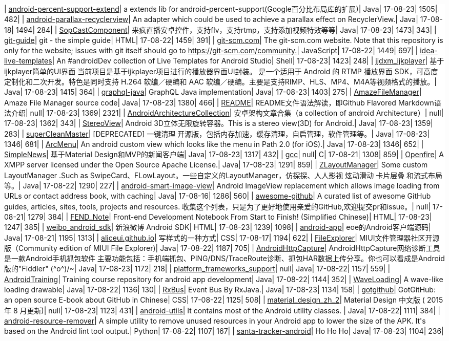 | [android-percent-support-extend](https://github.com/hongyangAndroid/android-percent-support-extend "android-percent-support-extend")| a extends lib for android-percent-support(Google百分比布局库的扩展)| Java| 17-08-23| 1505| 482|
| [android-parallax-recyclerview](https://github.com/kanytu/android-parallax-recyclerview "android-parallax-recyclerview")|  An adapter which could be used to achieve a parallax effect on RecyclerView.| Java| 17-08-18| 1494| 284|
| [SopCastComponent](https://github.com/LaiFeng-Android/SopCastComponent "SopCastComponent")| 来疯直播安卓控件，支持flv，支持rtmp，支持添加视频特效等等| Java| 17-08-23| 1473| 343|
| [git-guide](https://github.com/rogerdudler/git-guide "git-guide")| git - the simple guide| HTML| 17-08-22| 1459| 391|
| [git-scm.com](https://github.com/git/git-scm.com "git-scm.com")| The git-scm.com website. Note that this repository is only for the website; issues with git itself should go to https://git-scm.com/community.| JavaScript| 17-08-22| 1449| 697|
| [idea-live-templates](https://github.com/keyboardsurfer/idea-live-templates "idea-live-templates")| An #androidDev collection of Live Templates for Android Studio| Shell| 17-08-23| 1423| 248|
| [jjdxm_ijkplayer](https://github.com/jjdxmashl/jjdxm_ijkplayer "jjdxm_ijkplayer")| 基于ijkplayer简单的UI界面 当前项目是基于ijkplayer项目进行的播放器界面UI封装。 是一个适用于 Android 的 RTMP 播放界面 SDK，可高度定制化和二次开发。特色是同时支持 H.264 软编／硬编和 AAC 软编／硬编。主要是支持RIMP、HLS、MP4、M4A等视频格式的播放。| Java| 17-08-23| 1415| 364|
| [graphql-java](https://github.com/graphql-java/graphql-java "graphql-java")| GraphQL Java implementation| Java| 17-08-23| 1403| 275|
| [AmazeFileManager](https://github.com/TeamAmaze/AmazeFileManager "AmazeFileManager")| Amaze File Manager source code| Java| 17-08-23| 1380| 466|
| [README](https://github.com/guodongxiaren/README "README")| README文件语法解读，即Github Flavored Markdown语法介绍| null| 17-08-23| 1369| 2321|
| [AndroidArchitectureCollection](https://github.com/CameloeAnthony/AndroidArchitectureCollection "AndroidArchitectureCollection")| 安卓架构文章合集（a collection of android Architecture）| null| 17-08-23| 1362| 343|
| [StereoView](https://github.com/ImmortalZ/StereoView "StereoView")| Android 3D立体无限旋转容器。This is a stereo view(3D) for Android.| Java| 17-08-23| 1359| 283|
| [superCleanMaster](https://github.com/joyoyao/superCleanMaster "superCleanMaster")| [DEPRECATED] 一键清理 开源版，包括内存加速，缓存清理，自启管理，软件管理等。| Java| 17-08-23| 1346| 681|
| [ArcMenu](https://github.com/daCapricorn/ArcMenu "ArcMenu")| An android custom view which looks like the menu in Path 2.0 (for iOS).| Java| 17-08-23| 1346| 652|
| [SimpleNews](https://github.com/liuling07/SimpleNews "SimpleNews")| 基于Material Design和MVP的新闻客户端| Java| 17-08-23| 1317| 432|
| [gcc](https://github.com/gcc-mirror/gcc "gcc")| null| C| 17-08-21| 1308| 859|
| [Openfire](https://github.com/igniterealtime/Openfire "Openfire")| A XMPP server licensed under the Open Source Apache License.| Java| 17-08-23| 1291| 859|
| [ZLayoutManager](https://github.com/mcxtzhang/ZLayoutManager "ZLayoutManager")| Some custom LayoutManager .Such as SwipeCard、FLowLayout。一些自定义的LayoutManager，仿探探、人人影视 炫动滑动 卡片层叠 和流式布局等。| Java| 17-08-22| 1290| 227|
| [android-smart-image-view](https://github.com/loopj/android-smart-image-view "android-smart-image-view")| Android ImageView replacement which allows image loading from URLs or contact address book, with caching| Java| 17-08-16| 1286| 560|
| [awesome-github](https://github.com/AntBranch/awesome-github "awesome-github")| A curated list of awesome GitHub guides, articles, sites, tools, projects and resources.  收集这个列表，只是为了更好地使用亲爱的GitHub,欢迎提交pr和issue。| null| 17-08-21| 1279| 384|
| [FEND_Note](https://github.com/li-xinyang/FEND_Note "FEND_Note")| Front-end Development Notebook From Start to Finish!  (Simplified Chinese)| HTML| 17-08-23| 1247| 385|
| [weibo_android_sdk](https://github.com/sinaweibosdk/weibo_android_sdk "weibo_android_sdk")| 新浪微博 Android SDK| HTML| 17-08-23| 1239| 1098|
| [android-app](https://github.com/eoecn/android-app "android-app")| eoe的Android客户端源码| Java| 17-08-21| 1195| 1313|
| [aliceui.github.io](https://github.com/aliceui/aliceui.github.io "aliceui.github.io")| 写样式的一种方式| CSS| 17-08-17| 1194| 622|
| [FileExplorer](https://github.com/MiCode/FileExplorer "FileExplorer")| MIUI文件管理器社区开源版（Community edition of MIUI File Explorer)| Java| 17-08-22| 1187| 705|
| [AndroidHttpCapture](https://github.com/JZ-Darkal/AndroidHttpCapture "AndroidHttpCapture")| AndroidHttpCapture网络诊断工具 是一款Android手机抓包软件 主要功能包括：手机端抓包、PING/DNS/TraceRoute诊断、抓包HAR数据上传分享。你也可以看成是Android版的"Fiddler" \(^o^)/~| Java| 17-08-23| 1172| 218|
| [platform_frameworks_support](https://github.com/android/platform_frameworks_support "platform_frameworks_support")| null| Java| 17-08-22| 1157| 559|
| [AndroidTraining](https://github.com/mixi-inc/AndroidTraining "AndroidTraining")| Training course repository for android app development| Java| 17-08-22| 1144| 352|
| [WaveLoading](https://github.com/race604/WaveLoading "WaveLoading")| A wave-like loading drawable| Java| 17-08-22| 1136| 130|
| [RxBus](https://github.com/AndroidKnife/RxBus "RxBus")| Event Bus By RxJava.| Java| 17-08-23| 1134| 158|
| [gotgithub](https://github.com/gotgit/gotgithub "gotgithub")| GotGitHub: an open source E-book about GitHub in Chinese| CSS| 17-08-22| 1125| 508|
| [material_design_zh_2](https://github.com/1sters/material_design_zh_2 "material_design_zh_2")| Material Design 中文版 ( 2015 年 8 月更新)| null| 17-08-23| 1123| 431|
| [android-utils](https://github.com/jingle1267/android-utils "android-utils")| It contains most of the Android utility classes. | Java| 17-08-22| 1111| 384|
| [android-resource-remover](https://github.com/KeepSafe/android-resource-remover "android-resource-remover")| A simple utility to remove unused resources in your Android app to lower the size of the APK. It's based on the Android lint tool output.| Python| 17-08-22| 1107| 167|
| [santa-tracker-android](https://github.com/google/santa-tracker-android "santa-tracker-android")| Ho Ho Ho| Java| 17-08-23| 1104| 236|